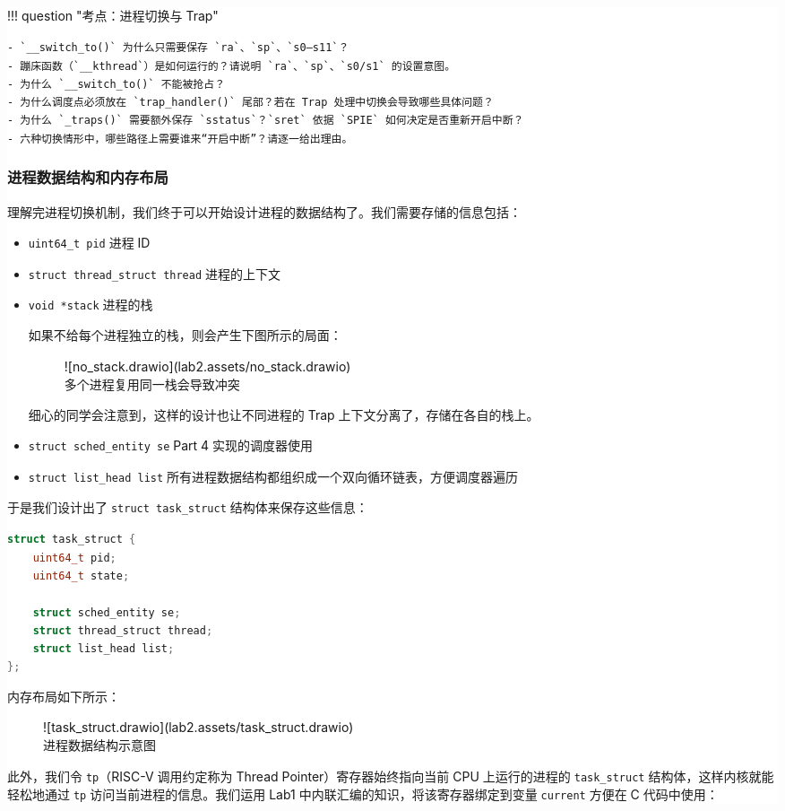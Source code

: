 !!! question "考点：进程切换与 Trap"

    - `__switch_to()` 为什么只需要保存 `ra`、`sp`、`s0–s11`？
    - 蹦床函数（`__kthread`）是如何运行的？请说明 `ra`、`sp`、`s0/s1` 的设置意图。
    - 为什么 `__switch_to()` 不能被抢占？
    - 为什么调度点必须放在 `trap_handler()` 尾部？若在 Trap 处理中切换会导致哪些具体问题？
    - 为什么 `_traps()` 需要额外保存 `sstatus`？`sret` 依据 `SPIE` 如何决定是否重新开启中断？
    - 六种切换情形中，哪些路径上需要谁来“开启中断”？请逐一给出理由。

### 进程数据结构和内存布局

理解完进程切换机制，我们终于可以开始设计进程的数据结构了。我们需要存储的信息包括：

- `uint64_t pid` 进程 ID
- `struct thread_struct thread` 进程的上下文
- `void *stack` 进程的栈

    如果不给每个进程独立的栈，则会产生下图所示的局面：

    <figure markdown="span">
        ![no_stack.drawio](lab2.assets/no_stack.drawio)
        <figcaption>
        多个进程复用同一栈会导致冲突
        </figcaption>
    </figure>

    细心的同学会注意到，这样的设计也让不同进程的 Trap 上下文分离了，存储在各自的栈上。

- `struct sched_entity se` Part 4 实现的调度器使用
- `struct list_head list` 所有进程数据结构都组织成一个双向循环链表，方便调度器遍历

于是我们设计出了 `struct task_struct` 结构体来保存这些信息：

```c title="kernel/arch/riscv/include/proc.h"
struct task_struct {
    uint64_t pid;
    uint64_t state;

    struct sched_entity se;
    struct thread_struct thread;
    struct list_head list;
};
```

内存布局如下所示：

<figure markdown="span">
    ![task_struct.drawio](lab2.assets/task_struct.drawio)
    <figcaption>
    进程数据结构示意图
    </figcaption>
</figure>

此外，我们令 `tp`（RISC-V 调用约定称为 Thread Pointer）寄存器始终指向当前 CPU 上运行的进程的 `task_struct` 结构体，这样内核就能轻松地通过 `tp` 访问当前进程的信息。我们运用 Lab1 中内联汇编的知识，将该寄存器绑定到变量 `current` 方便在 C 代码中使用：
